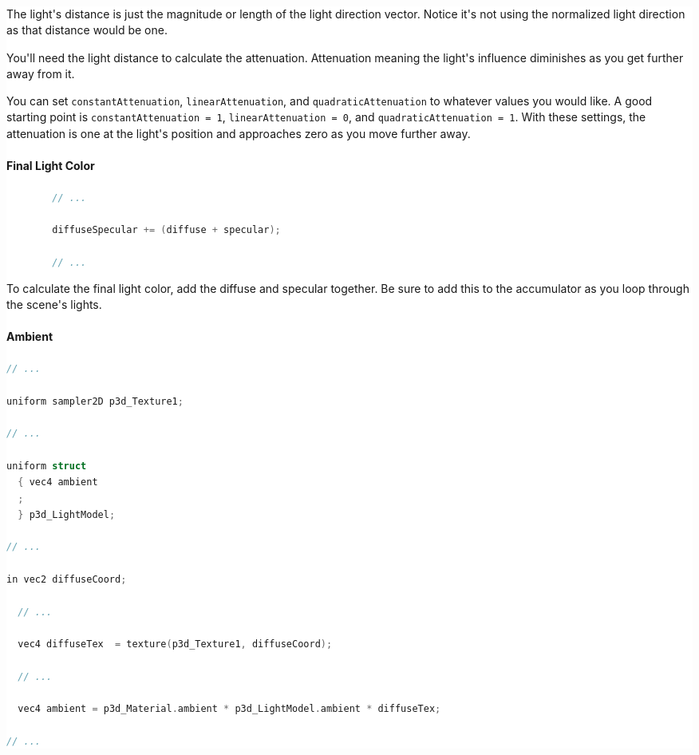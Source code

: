 The light's distance is just the magnitude or length of the light direction vector.
Notice it's not using the normalized light direction as that distance would be one.

You'll need the light distance to calculate the attenuation.
Attenuation meaning the light's influence diminishes as you get further away from it.

You can set `constantAttenuation`, `linearAttenuation`, and `quadraticAttenuation` to whatever values you would like.
A good starting point is `constantAttenuation = 1`, `linearAttenuation = 0`, and `quadraticAttenuation = 1`.
With these settings, the attenuation is one at the light's position and approaches zero as you move further away.

#### Final Light Color

```c
        // ...

        diffuseSpecular += (diffuse + specular);

        // ...
```

To calculate the final light color, add the diffuse and specular together.
Be sure to add this to the accumulator as you loop through the scene's lights.

#### Ambient

```c
// ...

uniform sampler2D p3d_Texture1;

// ...

uniform struct
  { vec4 ambient
  ;
  } p3d_LightModel;

// ...

in vec2 diffuseCoord;

  // ...

  vec4 diffuseTex  = texture(p3d_Texture1, diffuseCoord);

  // ...

  vec4 ambient = p3d_Material.ambient * p3d_LightModel.ambient * diffuseTex;

// ...
```
